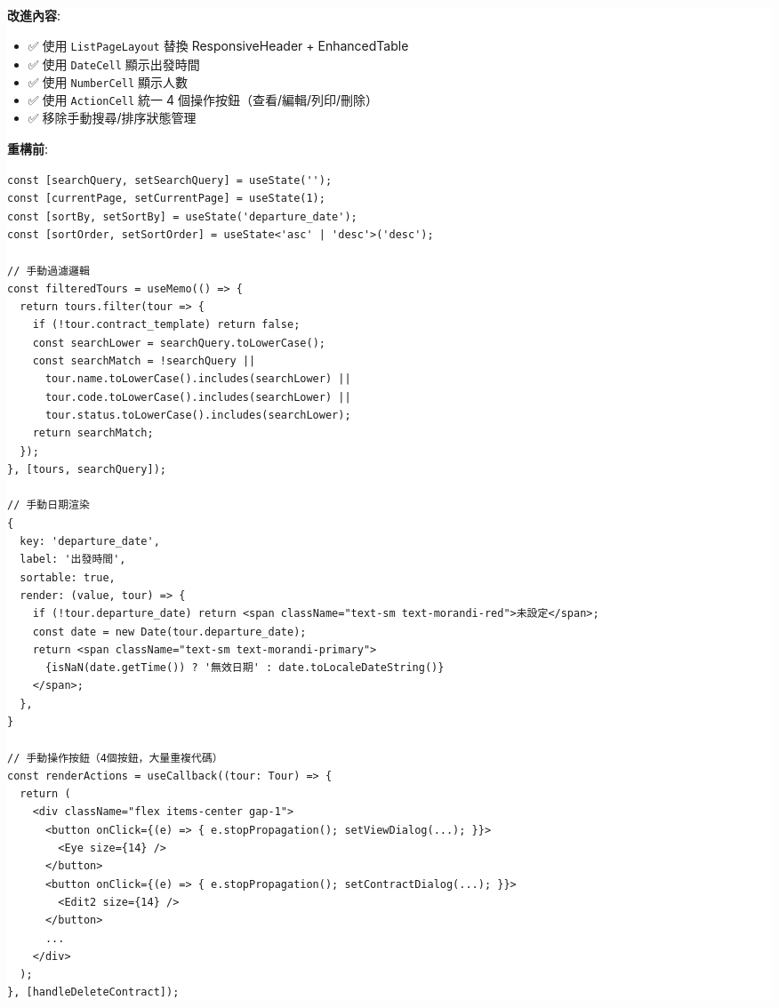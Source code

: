 **改進內容**:
- ✅ 使用 `ListPageLayout` 替換 ResponsiveHeader + EnhancedTable
- ✅ 使用 `DateCell` 顯示出發時間
- ✅ 使用 `NumberCell` 顯示人數
- ✅ 使用 `ActionCell` 統一 4 個操作按鈕（查看/編輯/列印/刪除）
- ✅ 移除手動搜尋/排序狀態管理

**重構前**:
```tsx
const [searchQuery, setSearchQuery] = useState('');
const [currentPage, setCurrentPage] = useState(1);
const [sortBy, setSortBy] = useState('departure_date');
const [sortOrder, setSortOrder] = useState<'asc' | 'desc'>('desc');

// 手動過濾邏輯
const filteredTours = useMemo(() => {
  return tours.filter(tour => {
    if (!tour.contract_template) return false;
    const searchLower = searchQuery.toLowerCase();
    const searchMatch = !searchQuery ||
      tour.name.toLowerCase().includes(searchLower) ||
      tour.code.toLowerCase().includes(searchLower) ||
      tour.status.toLowerCase().includes(searchLower);
    return searchMatch;
  });
}, [tours, searchQuery]);

// 手動日期渲染
{
  key: 'departure_date',
  label: '出發時間',
  sortable: true,
  render: (value, tour) => {
    if (!tour.departure_date) return <span className="text-sm text-morandi-red">未設定</span>;
    const date = new Date(tour.departure_date);
    return <span className="text-sm text-morandi-primary">
      {isNaN(date.getTime()) ? '無效日期' : date.toLocaleDateString()}
    </span>;
  },
}

// 手動操作按鈕（4個按鈕，大量重複代碼）
const renderActions = useCallback((tour: Tour) => {
  return (
    <div className="flex items-center gap-1">
      <button onClick={(e) => { e.stopPropagation(); setViewDialog(...); }}>
        <Eye size={14} />
      </button>
      <button onClick={(e) => { e.stopPropagation(); setContractDialog(...); }}>
        <Edit2 size={14} />
      </button>
      ...
    </div>
  );
}, [handleDeleteContract]);
```
